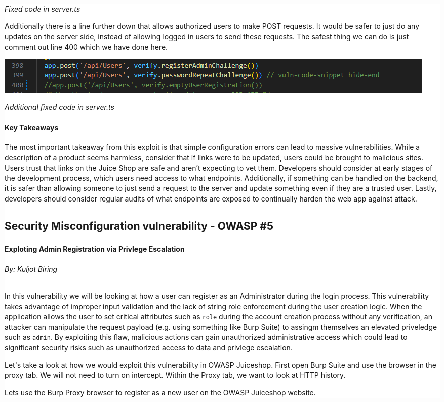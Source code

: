 _Fixed code in server.ts_

Additionally there is a line further down that allows authorized users to make POST requests. It would be safer to just do any updates on the server side, instead of allowing logged in users to send these requests. The safest thing we can do is just comment out line 400 which we have done here.

![alt text](ProductTamper13.png)

_Additional fixed code in server.ts_

#### Key Takeaways

The most important takeaway from this exploit is that simple configuration errors can lead to massive vulnerabilities. While a description of a product seems harmless, consider that if links were to be updated, users could be brought to malicious sites. Users trust that links on the Juice Shop are safe and aren’t expecting to vet them. Developers should consider at early stages of the development process, which users need access to what endpoints. Additionally, if something can be handled on the backend, it is safer than allowing someone to just send a request to the server and update something even if they are a trusted user. Lastly, developers should consider regular audits of what endpoints are exposed to continually harden the web app against attack.


## Security Misconfiguration vulnerability - OWASP #5
#### Exploting Admin Registration via Privlege Escalation
###### By: Kuljot Biring

In this vulnerability we will be looking at how a user can register as an Administrator during the login process. This vulnerability takes advantage of improper input validation and the lack of string role enforcement during the user creation logic. When the application allows the user to set critical attributes such as ```role``` during the account creation process without any verification, an attacker can manipulate the request payload (e.g. using something like Burp Suite) to assingm themselves an elevated priveledge such as ```admin```. By exploiting this flaw, malicious actions can gain unauthorized administrative access which could lead to significant security risks such as unauthorized access to data and privlege escalation.

Let's take a look at how we would exploit this vulnerability in OWASP Juiceshop. First open Burp Suite and use the browser in the proxy tab. We will not need to turn on intercept. Within the Proxy tab, we want to look at HTTP history.

Lets use the Burp Proxy browser to register as a new user on the OWASP Juiceshop website.
